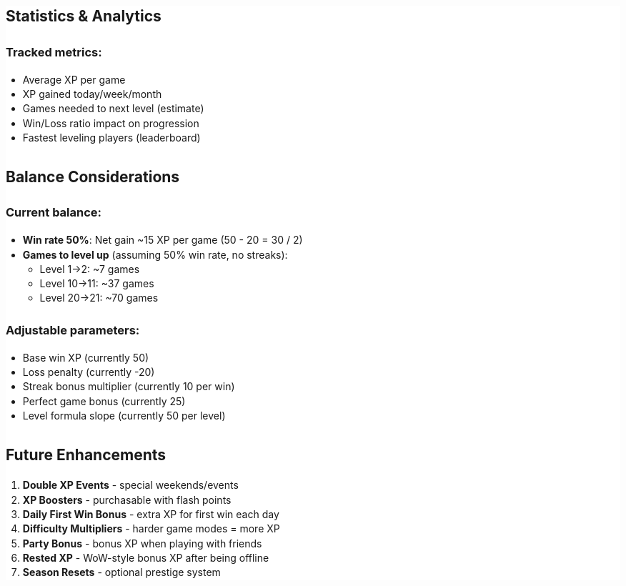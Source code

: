 ## Statistics & Analytics

### Tracked metrics:
- Average XP per game
- XP gained today/week/month
- Games needed to next level (estimate)
- Win/Loss ratio impact on progression
- Fastest leveling players (leaderboard)

## Balance Considerations

### Current balance:
- **Win rate 50%**: Net gain ~15 XP per game (50 - 20 = 30 / 2)
- **Games to level up** (assuming 50% win rate, no streaks):
  - Level 1→2: ~7 games
  - Level 10→11: ~37 games
  - Level 20→21: ~70 games

### Adjustable parameters:
- Base win XP (currently 50)
- Loss penalty (currently -20)
- Streak bonus multiplier (currently 10 per win)
- Perfect game bonus (currently 25)
- Level formula slope (currently 50 per level)

## Future Enhancements

1. **Double XP Events** - special weekends/events
2. **XP Boosters** - purchasable with flash points
3. **Daily First Win Bonus** - extra XP for first win each day
4. **Difficulty Multipliers** - harder game modes = more XP
5. **Party Bonus** - bonus XP when playing with friends
6. **Rested XP** - WoW-style bonus XP after being offline
7. **Season Resets** - optional prestige system
